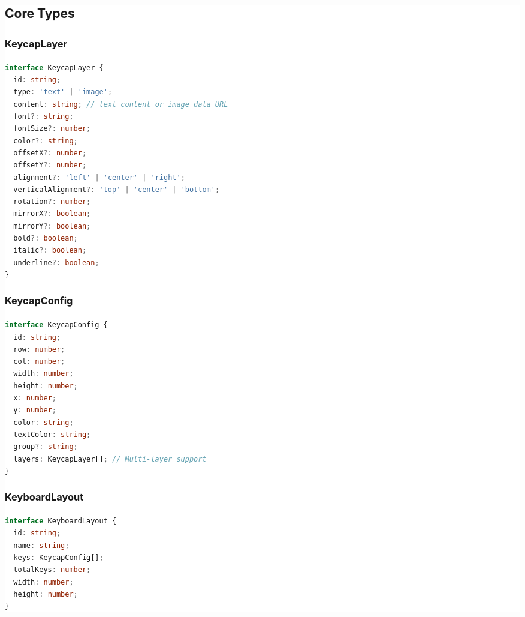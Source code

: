 
## Core Types

### KeycapLayer
```typescript
interface KeycapLayer {
  id: string;
  type: 'text' | 'image';
  content: string; // text content or image data URL
  font?: string;
  fontSize?: number;
  color?: string;
  offsetX?: number;
  offsetY?: number;
  alignment?: 'left' | 'center' | 'right';
  verticalAlignment?: 'top' | 'center' | 'bottom';
  rotation?: number;
  mirrorX?: boolean;
  mirrorY?: boolean;
  bold?: boolean;
  italic?: boolean;
  underline?: boolean;
}
```

### KeycapConfig
```typescript
interface KeycapConfig {
  id: string;
  row: number;
  col: number;
  width: number;
  height: number;
  x: number;
  y: number;
  color: string;
  textColor: string;
  group?: string;
  layers: KeycapLayer[]; // Multi-layer support
}
```

### KeyboardLayout
```typescript
interface KeyboardLayout {
  id: string;
  name: string;
  keys: KeycapConfig[];
  totalKeys: number;
  width: number;
  height: number;
}
```
